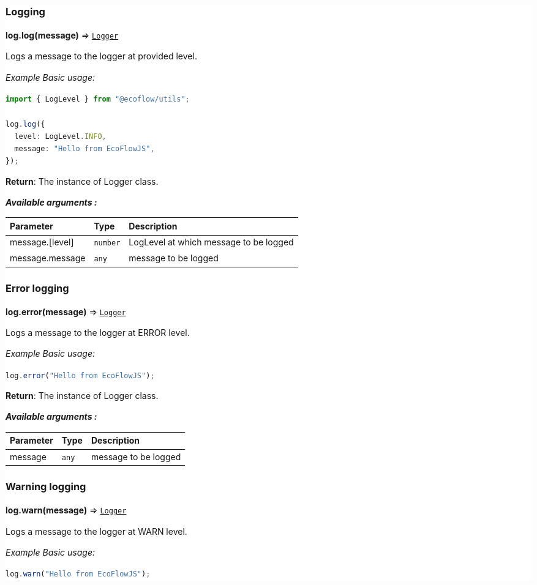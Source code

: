 ### Logging

**log.log(message)** ⇒ [`Logger`](./logger)

Logs a message to the logger at provided level.

_Example Basic usage:_

```ts
import { LogLevel } from "@ecoflow/utils";

log.log({
  level: LogLevel.INFO,
  message: "Hello from EcoFlowJS",
});
```

**Return**: The instance of Logger class.

**_Available arguments :_**

| Parameter       | Type     | Description                            |
| :-------------- | :------- | :------------------------------------- |
| message.[level] | `number` | LogLevel at which message to be logged |
| message.message | `any`    | message to be logged                   |

### Error logging

**log.error(message)** ⇒ [`Logger`](./logger)

Logs a message to the logger at ERROR level.

_Example Basic usage:_

```ts
log.error("Hello from EcoFlowJS");
```

**Return**: The instance of Logger class.

**_Available arguments :_**

| Parameter | Type  | Description          |
| :-------- | :---- | :------------------- |
| message   | `any` | message to be logged |

### Warning logging

**log.warn(message)** ⇒ [`Logger`](./logger)

Logs a message to the logger at WARN level.

_Example Basic usage:_

```ts
log.warn("Hello from EcoFlowJS");
```

